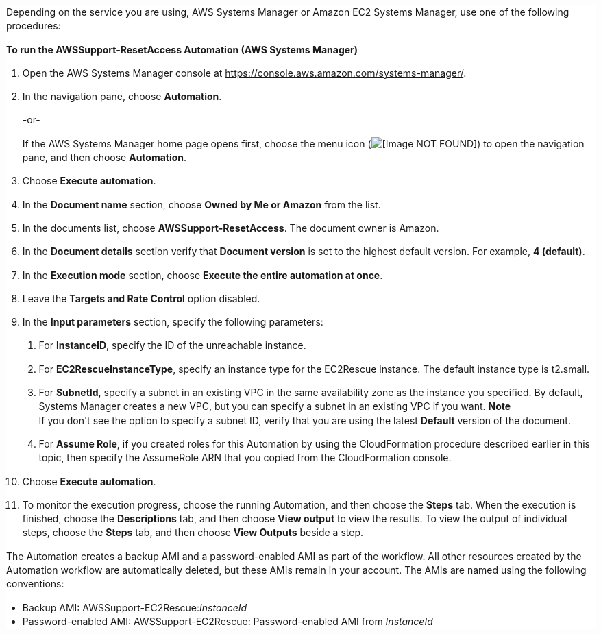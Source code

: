 Depending on the service you are using, AWS Systems Manager or Amazon EC2 Systems Manager, use one of the following procedures:

**To run the AWSSupport\-ResetAccess Automation \(AWS Systems Manager\)**

1. Open the AWS Systems Manager console at [https://console\.aws\.amazon\.com/systems\-manager/](https://console.aws.amazon.com/systems-manager/)\.

1. In the navigation pane, choose **Automation**\.

   \-or\-

   If the AWS Systems Manager home page opens first, choose the menu icon \(![\[Image NOT FOUND\]](http://docs.aws.amazon.com/systems-manager/latest/userguide/images/menu-icon-small.png)\) to open the navigation pane, and then choose **Automation**\.

1. Choose **Execute automation**\.

1. In the **Document name** section, choose **Owned by Me or Amazon** from the list\.

1. In the documents list, choose **AWSSupport\-ResetAccess**\. The document owner is Amazon\.

1. In the **Document details** section verify that **Document version** is set to the highest default version\. For example, **4 \(default\)**\.

1. In the **Execution mode** section, choose **Execute the entire automation at once**\.

1. Leave the **Targets and Rate Control** option disabled\.

1. In the **Input parameters** section, specify the following parameters: 

   1. For **InstanceID**, specify the ID of the unreachable instance\. 

   1. For **EC2RescueInstanceType**, specify an instance type for the EC2Rescue instance\. The default instance type is t2\.small\.

   1. For **SubnetId**, specify a subnet in an existing VPC in the same availability zone as the instance you specified\. By default, Systems Manager creates a new VPC, but you can specify a subnet in an existing VPC if you want\.
**Note**  
If you don't see the option to specify a subnet ID, verify that you are using the latest **Default** version of the document\.

   1. For **Assume Role**, if you created roles for this Automation by using the CloudFormation procedure described earlier in this topic, then specify the AssumeRole ARN that you copied from the CloudFormation console\.

1. Choose **Execute automation**\.

1. To monitor the execution progress, choose the running Automation, and then choose the **Steps** tab\. When the execution is finished, choose the **Descriptions** tab, and then choose **View output** to view the results\. To view the output of individual steps, choose the **Steps** tab, and then choose **View Outputs** beside a step\.

The Automation creates a backup AMI and a password\-enabled AMI as part of the workflow\. All other resources created by the Automation workflow are automatically deleted, but these AMIs remain in your account\. The AMIs are named using the following conventions:
+ Backup AMI: AWSSupport\-EC2Rescue:*InstanceId*
+ Password\-enabled AMI: AWSSupport\-EC2Rescue: Password\-enabled AMI from *InstanceId*
